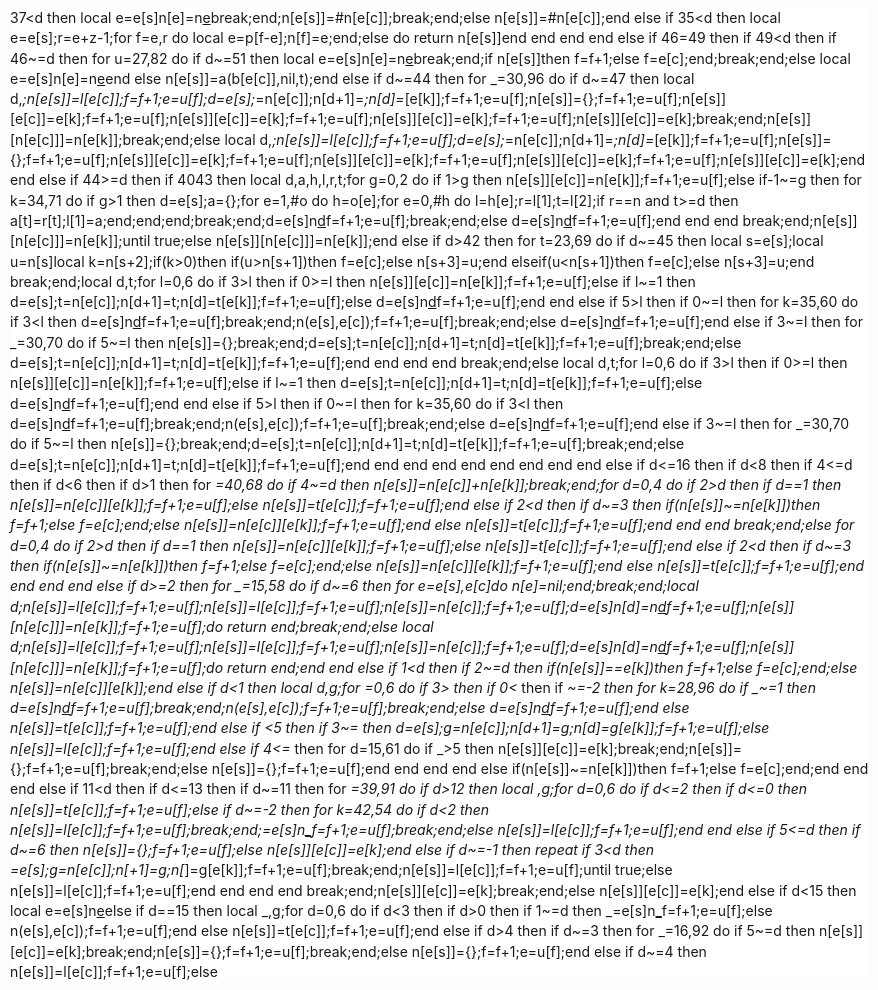 37<d then local e=e[s]n[e]=n[e](_(n,e+1,r))break;end;n[e[s]]=#n[e[c]];break;end;else n[e[s]]=#n[e[c]];end else if 35<d then local e=e[s];r=e+z-1;for f=e,r do local e=p[f-e];n[f]=e;end;else do return n[e[s]]end end end end else if 46<d then if d>=49 then if 49<d then if 46~=d then for u=27,82 do if d~=51 then local e=e[s]n[e]=n[e]()break;end;if n[e[s]]then f=f+1;else f=e[c];end;break;end;else local e=e[s]n[e]=n[e]()end else n[e[s]]=a(b[e[c]],nil,t);end else if d~=44 then for _=30,96 do if d~=47 then local d,_;n[e[s]]=l[e[c]];f=f+1;e=u[f];d=e[s];_=n[e[c]];n[d+1]=_;n[d]=_[e[k]];f=f+1;e=u[f];n[e[s]]={};f=f+1;e=u[f];n[e[s]][e[c]]=e[k];f=f+1;e=u[f];n[e[s]][e[c]]=e[k];f=f+1;e=u[f];n[e[s]][e[c]]=e[k];f=f+1;e=u[f];n[e[s]][e[c]]=e[k];break;end;n[e[s]][n[e[c]]]=n[e[k]];break;end;else local d,_;n[e[s]]=l[e[c]];f=f+1;e=u[f];d=e[s];_=n[e[c]];n[d+1]=_;n[d]=_[e[k]];f=f+1;e=u[f];n[e[s]]={};f=f+1;e=u[f];n[e[s]][e[c]]=e[k];f=f+1;e=u[f];n[e[s]][e[c]]=e[k];f=f+1;e=u[f];n[e[s]][e[c]]=e[k];f=f+1;e=u[f];n[e[s]][e[c]]=e[k];end end else if 44>=d then if 40<d then repeat if d>43 then local d,a,h,l,r,t;for g=0,2 do if 1>g then n[e[s]][e[c]]=n[e[k]];f=f+1;e=u[f];else if-1~=g then for k=34,71 do if g>1 then d=e[s];a={};for e=1,#o do h=o[e];for e=0,#h do l=h[e];r=l[1];t=l[2];if r==n and t>=d then a[t]=r[t];l[1]=a;end;end;end;break;end;d=e[s]n[d](_(n,d+1,e[c]))f=f+1;e=u[f];break;end;else d=e[s]n[d](_(n,d+1,e[c]))f=f+1;e=u[f];end end end break;end;n[e[s]][n[e[c]]]=n[e[k]];until true;else n[e[s]][n[e[c]]]=n[e[k]];end else if d>42 then for t=23,69 do if d~=45 then local s=e[s];local u=n[s]local k=n[s+2];if(k>0)then if(u>n[s+1])then f=e[c];else n[s+3]=u;end elseif(u<n[s+1])then f=e[c];else n[s+3]=u;end break;end;local d,t;for l=0,6 do if 3>l then if 0>=l then n[e[s]][e[c]]=n[e[k]];f=f+1;e=u[f];else if l~=1 then d=e[s];t=n[e[c]];n[d+1]=t;n[d]=t[e[k]];f=f+1;e=u[f];else d=e[s]n[d](_(n,d+1,e[c]))f=f+1;e=u[f];end end else if 5>l then if 0~=l then for k=35,60 do if 3<l then d=e[s]n[d](_(n,d+1,e[c]))f=f+1;e=u[f];break;end;n(e[s],e[c]);f=f+1;e=u[f];break;end;else d=e[s]n[d](_(n,d+1,e[c]))f=f+1;e=u[f];end else if 3~=l then for _=30,70 do if 5~=l then n[e[s]]={};break;end;d=e[s];t=n[e[c]];n[d+1]=t;n[d]=t[e[k]];f=f+1;e=u[f];break;end;else d=e[s];t=n[e[c]];n[d+1]=t;n[d]=t[e[k]];f=f+1;e=u[f];end end end end break;end;else local d,t;for l=0,6 do if 3>l then if 0>=l then n[e[s]][e[c]]=n[e[k]];f=f+1;e=u[f];else if l~=1 then d=e[s];t=n[e[c]];n[d+1]=t;n[d]=t[e[k]];f=f+1;e=u[f];else d=e[s]n[d](_(n,d+1,e[c]))f=f+1;e=u[f];end end else if 5>l then if 0~=l then for k=35,60 do if 3<l then d=e[s]n[d](_(n,d+1,e[c]))f=f+1;e=u[f];break;end;n(e[s],e[c]);f=f+1;e=u[f];break;end;else d=e[s]n[d](_(n,d+1,e[c]))f=f+1;e=u[f];end else if 3~=l then for _=30,70 do if 5~=l then n[e[s]]={};break;end;d=e[s];t=n[e[c]];n[d+1]=t;n[d]=t[e[k]];f=f+1;e=u[f];break;end;else d=e[s];t=n[e[c]];n[d+1]=t;n[d]=t[e[k]];f=f+1;e=u[f];end end end end end end end end end else if d<=16 then if d<8 then if 4<=d then if d<6 then if d>1 then for _=40,68 do if 4~=d then n[e[s]]=n[e[c]]+n[e[k]];break;end;for d=0,4 do if 2>d then if d==1 then n[e[s]]=n[e[c]][e[k]];f=f+1;e=u[f];else n[e[s]]=t[e[c]];f=f+1;e=u[f];end else if 2<d then if d~=3 then if(n[e[s]]~=n[e[k]])then f=f+1;else f=e[c];end;else n[e[s]]=n[e[c]][e[k]];f=f+1;e=u[f];end else n[e[s]]=t[e[c]];f=f+1;e=u[f];end end end break;end;else for d=0,4 do if 2>d then if d==1 then n[e[s]]=n[e[c]][e[k]];f=f+1;e=u[f];else n[e[s]]=t[e[c]];f=f+1;e=u[f];end else if 2<d then if d~=3 then if(n[e[s]]~=n[e[k]])then f=f+1;else f=e[c];end;else n[e[s]]=n[e[c]][e[k]];f=f+1;e=u[f];end else n[e[s]]=t[e[c]];f=f+1;e=u[f];end end end end else if d>=2 then for _=15,58 do if d~=6 then for e=e[s],e[c]do n[e]=nil;end;break;end;local d;n[e[s]]=l[e[c]];f=f+1;e=u[f];n[e[s]]=l[e[c]];f=f+1;e=u[f];n[e[s]]=n[e[c]];f=f+1;e=u[f];d=e[s]n[d]=n[d](n[d+1])f=f+1;e=u[f];n[e[s]][n[e[c]]]=n[e[k]];f=f+1;e=u[f];do return end;break;end;else local d;n[e[s]]=l[e[c]];f=f+1;e=u[f];n[e[s]]=l[e[c]];f=f+1;e=u[f];n[e[s]]=n[e[c]];f=f+1;e=u[f];d=e[s]n[d]=n[d](n[d+1])f=f+1;e=u[f];n[e[s]][n[e[c]]]=n[e[k]];f=f+1;e=u[f];do return end;end end else if 1<d then if 2~=d then if(n[e[s]]==e[k])then f=f+1;else f=e[c];end;else n[e[s]]=n[e[c]][e[k]];end else if d<1 then local d,g;for _=0,6 do if 3>_ then if 0<_ then if _~=-2 then for k=28,96 do if _~=1 then d=e[s]n[d](n[d+1])f=f+1;e=u[f];break;end;n(e[s],e[c]);f=f+1;e=u[f];break;end;else d=e[s]n[d](n[d+1])f=f+1;e=u[f];end else n[e[s]]=t[e[c]];f=f+1;e=u[f];end else if _<5 then if 3~=_ then d=e[s];g=n[e[c]];n[d+1]=g;n[d]=g[e[k]];f=f+1;e=u[f];else n[e[s]]=l[e[c]];f=f+1;e=u[f];end else if 4<=_ then for d=15,61 do if _>5 then n[e[s]][e[c]]=e[k];break;end;n[e[s]]={};f=f+1;e=u[f];break;end;else n[e[s]]={};f=f+1;e=u[f];end end end end else if(n[e[s]]~=n[e[k]])then f=f+1;else f=e[c];end;end end end else if 11<d then if d<=13 then if d~=11 then for _=39,91 do if d>12 then local _,g;for d=0,6 do if d<=2 then if d<=0 then n[e[s]]=t[e[c]];f=f+1;e=u[f];else if d~=-2 then for k=42,54 do if d<2 then n[e[s]]=l[e[c]];f=f+1;e=u[f];break;end;_=e[s]n[_](n[_+1])f=f+1;e=u[f];break;end;else n[e[s]]=l[e[c]];f=f+1;e=u[f];end end else if 5<=d then if d~=6 then n[e[s]]={};f=f+1;e=u[f];else n[e[s]][e[c]]=e[k];end else if d~=-1 then repeat if 3<d then _=e[s];g=n[e[c]];n[_+1]=g;n[_]=g[e[k]];f=f+1;e=u[f];break;end;n[e[s]]=l[e[c]];f=f+1;e=u[f];until true;else n[e[s]]=l[e[c]];f=f+1;e=u[f];end end end end break;end;n[e[s]][e[c]]=e[k];break;end;else n[e[s]][e[c]]=e[k];end else if d<15 then local e=e[s]n[e](n[e+1])else if d==15 then local _,g;for d=0,6 do if d<3 then if d>0 then if 1~=d then _=e[s]n[_](n[_+1])f=f+1;e=u[f];else n(e[s],e[c]);f=f+1;e=u[f];end else n[e[s]]=t[e[c]];f=f+1;e=u[f];end else if d>4 then if d~=3 then for _=16,92 do if 5~=d then n[e[s]][e[c]]=e[k];break;end;n[e[s]]={};f=f+1;e=u[f];break;end;else n[e[s]]={};f=f+1;e=u[f];end else if d~=4 then n[e[s]]=l[e[c]];f=f+1;e=u[f];else